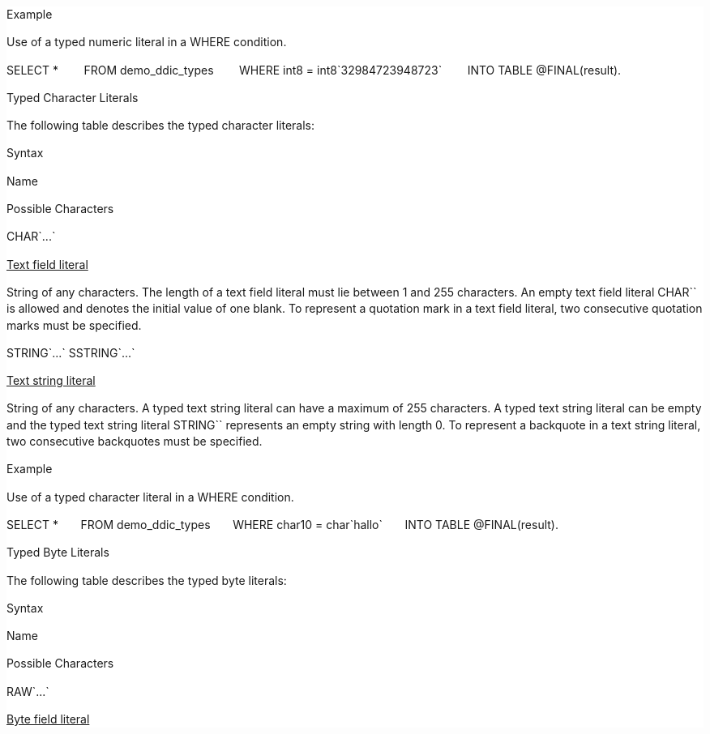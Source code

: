 Example

Use of a typed numeric literal in a WHERE condition.

SELECT \*
       FROM demo\_ddic\_types
       WHERE int8 = int8\`32984723948723\`
       INTO TABLE @FINAL(result).

Typed Character Literals   

The following table describes the typed character literals:

Syntax

Name

Possible Characters

CHAR\`...\`

[Text field literal](https://help.sap.com/doc/abapdocu_758_index_htm/7.58/en-US/abentext_field_literal_glosry.htm "Glossary Entry")

String of any characters. The length of a text field literal must lie between 1 and 255 characters. An empty text field literal CHAR\`\` is allowed and denotes the initial value of one blank. To represent a quotation mark in a text field literal, two consecutive quotation marks must be specified.

STRING\`...\`
SSTRING\`...\`

[Text string literal](https://help.sap.com/doc/abapdocu_758_index_htm/7.58/en-US/abentext_string_literal_glosry.htm "Glossary Entry")

String of any characters. A typed text string literal can have a maximum of 255 characters. A typed text string literal can be empty and the typed text string literal STRING\`\` represents an empty string with length 0. To represent a backquote in a text string literal, two consecutive backquotes must be specified.

Example

Use of a typed character literal in a WHERE condition.

SELECT \*
      FROM demo\_ddic\_types
      WHERE char10 = char\`hallo\`
      INTO TABLE @FINAL(result).

Typed Byte Literals   

The following table describes the typed byte literals:

Syntax

Name

Possible Characters

RAW\`...\`

[Byte field literal](https://help.sap.com/doc/abapdocu_758_index_htm/7.58/en-US/abenbyte_field_literal_glosry.htm "Glossary Entry")
